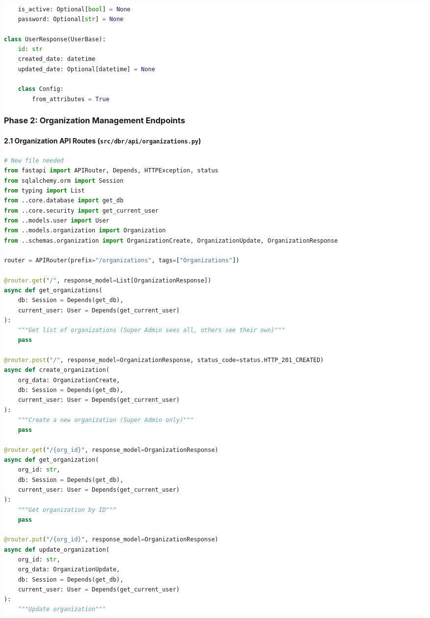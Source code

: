 ```python
    is_active: Optional[bool] = None
    password: Optional[str] = None

class UserResponse(UserBase):
    id: str
    created_date: datetime
    updated_date: Optional[datetime] = None
    
    class Config:
        from_attributes = True
```

### Phase 2: Organization Management Endpoints

#### 2.1 Organization API Routes (`src/dbr/api/organizations.py`)
```python
# New file needed
from fastapi import APIRouter, Depends, HTTPException, status
from sqlalchemy.orm import Session
from typing import List
from ..core.database import get_db
from ..core.security import get_current_user
from ..models.user import User
from ..models.organization import Organization
from ..schemas.organization import OrganizationCreate, OrganizationUpdate, OrganizationResponse

router = APIRouter(prefix="/organizations", tags=["Organizations"])

@router.get("/", response_model=List[OrganizationResponse])
async def get_organizations(
    db: Session = Depends(get_db),
    current_user: User = Depends(get_current_user)
):
    """Get list of organizations (Super Admin sees all, others see their own)"""
    pass

@router.post("/", response_model=OrganizationResponse, status_code=status.HTTP_201_CREATED)
async def create_organization(
    org_data: OrganizationCreate,
    db: Session = Depends(get_db),
    current_user: User = Depends(get_current_user)
):
    """Create a new organization (Super Admin only)"""
    pass

@router.get("/{org_id}", response_model=OrganizationResponse)
async def get_organization(
    org_id: str,
    db: Session = Depends(get_db),
    current_user: User = Depends(get_current_user)
):
    """Get organization by ID"""
    pass

@router.put("/{org_id}", response_model=OrganizationResponse)
async def update_organization(
    org_id: str,
    org_data: OrganizationUpdate,
    db: Session = Depends(get_db),
    current_user: User = Depends(get_current_user)
):
    """Update organization"""
```